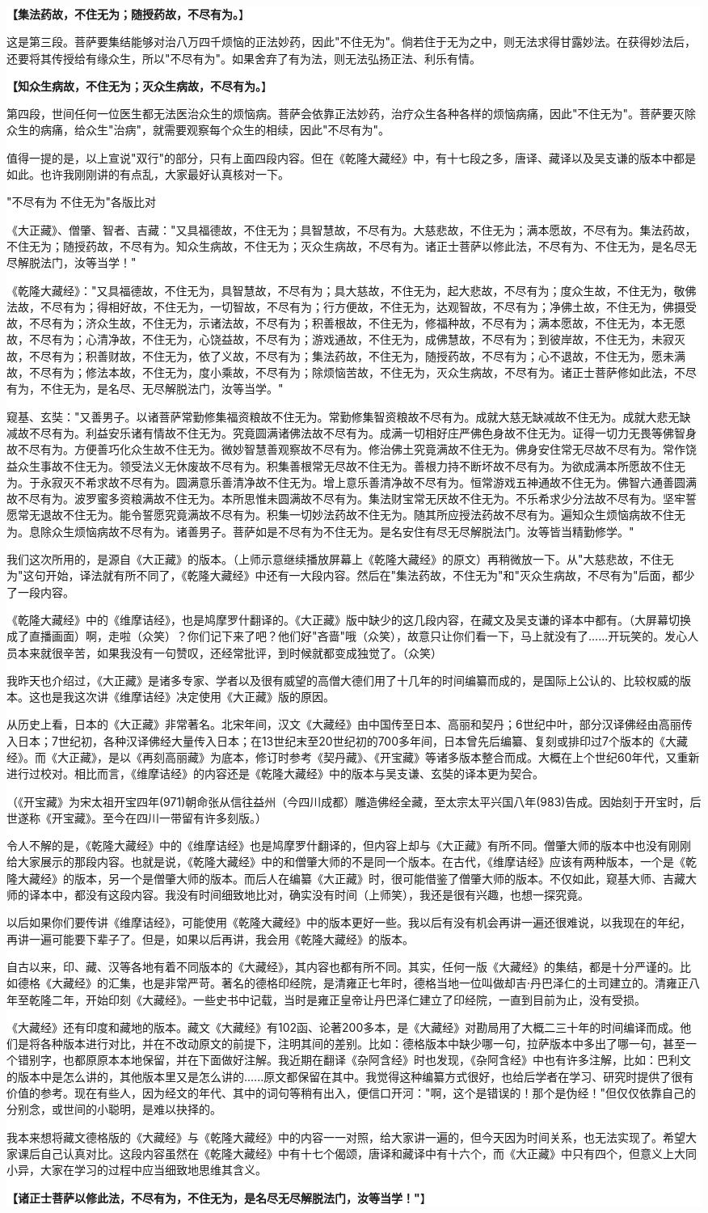 **【集法药故，不住无为；随授药故，不尽有为。**】

这是第三段。菩萨要集结能够对治八万四千烦恼的正法妙药，因此"不住无为"。倘若住于无为之中，则无法求得甘露妙法。在获得妙法后，还要将其传授给有缘众生，所以"不尽有为"。如果舍弃了有为法，则无法弘扬正法、利乐有情。

**【知众生病故，不住无为；灭众生病故，不尽有为。**】

第四段，世间任何一位医生都无法医治众生的烦恼病。菩萨会依靠正法妙药，治疗众生各种各样的烦恼病痛，因此"不住无为"。菩萨要灭除众生的病痛，给众生"治病"，就需要观察每个众生的相续，因此"不尽有为"。

值得一提的是，以上宣说"双行"的部分，只有上面四段内容。但在《乾隆大藏经》中，有十七段之多，唐译、藏译以及吴支谦的版本中都是如此。也许我刚刚讲的有点乱，大家最好认真核对一下。

"不尽有为 不住无为"各版比对

《大正藏》、僧肇、智者、吉藏："又具福德故，不住无为；具智慧故，不尽有为。大慈悲故，不住无为；满本愿故，不尽有为。集法药故，不住无为；随授药故，不尽有为。知众生病故，不住无为；灭众生病故，不尽有为。诸正士菩萨以修此法，不尽有为、不住无为，是名尽无尽解脱法门，汝等当学！"

《乾隆大藏经》："又具福德故，不住无为，具智慧故，不尽有为；具大慈故，不住无为，起大悲故，不尽有为；度众生故，不住无为，敬佛法故，不尽有为；得相好故，不住无为，一切智故，不尽有为；行方便故，不住无为，达观智故，不尽有为；净佛土故，不住无为，佛摄受故，不尽有为；济众生故，不住无为，示诸法故，不尽有为；积善根故，不住无为，修福种故，不尽有为；满本愿故，不住无为，本无愿故，不尽有为；心清净故，不住无为，心饶益故，不尽有为；游戏通故，不住无为，成佛慧故，不尽有为；到彼岸故，不住无为，未寂灭故，不尽有为；积善财故，不住无为，依了义故，不尽有为；集法药故，不住无为，随授药故，不尽有为；心不退故，不住无为，愿未满故，不尽有为；修法本故，不住无为，度小乘故，不尽有为；除烦恼苦故，不住无为，灭众生病故，不尽有为。诸正士菩萨修如此法，不尽有为，不住无为，是名尽、无尽解脱法门，汝等当学。"

窥基、玄奘："又善男子。以诸菩萨常勤修集福资粮故不住无为。常勤修集智资粮故不尽有为。成就大慈无缺减故不住无为。成就大悲无缺减故不尽有为。利益安乐诸有情故不住无为。究竟圆满诸佛法故不尽有为。成满一切相好庄严佛色身故不住无为。证得一切力无畏等佛智身故不尽有为。方便善巧化众生故不住无为。微妙智慧善观察故不尽有为。修治佛土究竟满故不住无为。佛身安住常无尽故不尽有为。常作饶益众生事故不住无为。领受法义无休废故不尽有为。积集善根常无尽故不住无为。善根力持不断坏故不尽有为。为欲成满本所愿故不住无为。于永寂灭不希求故不尽有为。圆满意乐善清净故不住无为。增上意乐善清净故不尽有为。恒常游戏五神通故不住无为。佛智六通善圆满故不尽有为。波罗蜜多资粮满故不住无为。本所思惟未圆满故不尽有为。集法财宝常无厌故不住无为。不乐希求少分法故不尽有为。坚牢誓愿常无退故不住无为。能令誓愿究竟满故不尽有为。积集一切妙法药故不住无为。随其所应授法药故不尽有为。遍知众生烦恼病故不住无为。息除众生烦恼病故不尽有为。诸善男子。菩萨如是不尽有为不住无为。是名安住有尽无尽解脱法门。汝等皆当精勤修学。"

我们这次所用的，是源自《大正藏》的版本。（上师示意继续播放屏幕上《乾隆大藏经》的原文）再稍微放一下。从"大慈悲故，不住无为"这句开始，译法就有所不同了，《乾隆大藏经》中还有一大段内容。然后在"集法药故，不住无为"和"灭众生病故，不尽有为"后面，都少了一段内容。

《乾隆大藏经》中的《维摩诘经》，也是鸠摩罗什翻译的。《大正藏》版中缺少的这几段内容，在藏文及吴支谦的译本中都有。（大屏幕切换成了直播画面）啊，走啦（众笑）？你们记下来了吧？他们好"吝啬"哦（众笑），故意只让你们看一下，马上就没有了......开玩笑的。发心人员本来就很辛苦，如果我没有一句赞叹，还经常批评，到时候就都变成独觉了。（众笑）

我昨天也介绍过，《大正藏》是诸多专家、学者以及很有威望的高僧大德们用了十几年的时间编纂而成的，是国际上公认的、比较权威的版本。这也是我这次讲《维摩诘经》决定使用《大正藏》版的原因。

从历史上看，日本的《大正藏》非常著名。北宋年间，汉文《大藏经》由中国传至日本、高丽和契丹；6世纪中叶，部分汉译佛经由高丽传入日本；7世纪初，各种汉译佛经大量传入日本；在13世纪末至20世纪初的700多年间，日本曾先后编纂、复刻或排印过7个版本的《大藏经》。而《大正藏》，是以《再刻高丽藏》为底本，修订时参考《契丹藏》、《开宝藏》等诸多版本整合而成。大概在上个世纪60年代，又重新进行过校对。相比而言，《维摩诘经》的内容还是《乾隆大藏经》中的版本与吴支谦、玄奘的译本更为契合。

（《开宝藏》为宋太祖开宝四年\(971\)朝命张从信往益州（今四川成都）雕造佛经全藏，至太宗太平兴国八年\(983\)告成。因始刻于开宝时，后世遂称《开宝藏》。至今在四川一带留有许多刻版。）

令人不解的是，《乾隆大藏经》中的《维摩诘经》也是鸠摩罗什翻译的，但内容上却与《大正藏》有所不同。僧肇大师的版本中也没有刚刚给大家展示的那段内容。也就是说，《乾隆大藏经》中的和僧肇大师的不是同一个版本。在古代，《维摩诘经》应该有两种版本，一个是《乾隆大藏经》的版本，另一个是僧肇大师的版本。而后人在编纂《大正藏》时，很可能借鉴了僧肇大师的版本。不仅如此，窥基大师、吉藏大师的译本中，都没有这段内容。我没有时间细致地比对，确实没有时间（上师笑），我还是很有兴趣，也想一探究竟。

以后如果你们要传讲《维摩诘经》，可能使用《乾隆大藏经》中的版本更好一些。我以后有没有机会再讲一遍还很难说，以我现在的年纪，再讲一遍可能要下辈子了。但是，如果以后再讲，我会用《乾隆大藏经》的版本。

自古以来，印、藏、汉等各地有着不同版本的《大藏经》，其内容也都有所不同。其实，任何一版《大藏经》的集结，都是十分严谨的。比如德格《大藏经》的汇集，也是非常严苛。著名的德格印经院，是清雍正七年时，德格当地一位叫做却吉·丹巴泽仁的土司建立的。清雍正八年至乾隆二年，开始印刻《大藏经》。一些史书中记载，当时是雍正皇帝让丹巴泽仁建立了印经院，一直到目前为止，没有受损。

《大藏经》还有印度和藏地的版本。藏文《大藏经》有102函、论著200多本，是《大藏经》对勘局用了大概二三十年的时间编译而成。他们是将各种版本进行对比，并在不改动原文的前提下，注明其间的差别。比如：德格版本中缺少哪一句，拉萨版本中多出了哪一句，甚至一个错别字，也都原原本本地保留，并在下面做好注解。我近期在翻译《杂阿含经》时也发现，《杂阿含经》中也有许多注解，比如：巴利文的版本中是怎么讲的，其他版本里又是怎么讲的......原文都保留在其中。我觉得这种编纂方式很好，也给后学者在学习、研究时提供了很有价值的参考。现在有些人，因为经文的年代、其中的词句等稍有出入，便信口开河："啊，这个是错误的！那个是伪经！"但仅仅依靠自己的分别念，或世间的小聪明，是难以抉择的。

我本来想将藏文德格版的《大藏经》与《乾隆大藏经》中的内容一一对照，给大家讲一遍的，但今天因为时间关系，也无法实现了。希望大家课后自己认真对比。这段内容虽然在《乾隆大藏经》中有十七个偈颂，唐译和藏译中有十六个，而《大正藏》中只有四个，但意义上大同小异，大家在学习的过程中应当细致地思维其含义。

**【诸正士菩萨以修此法，不尽有为，不住无为，是名尽无尽解脱法门，汝等当学！"**】
